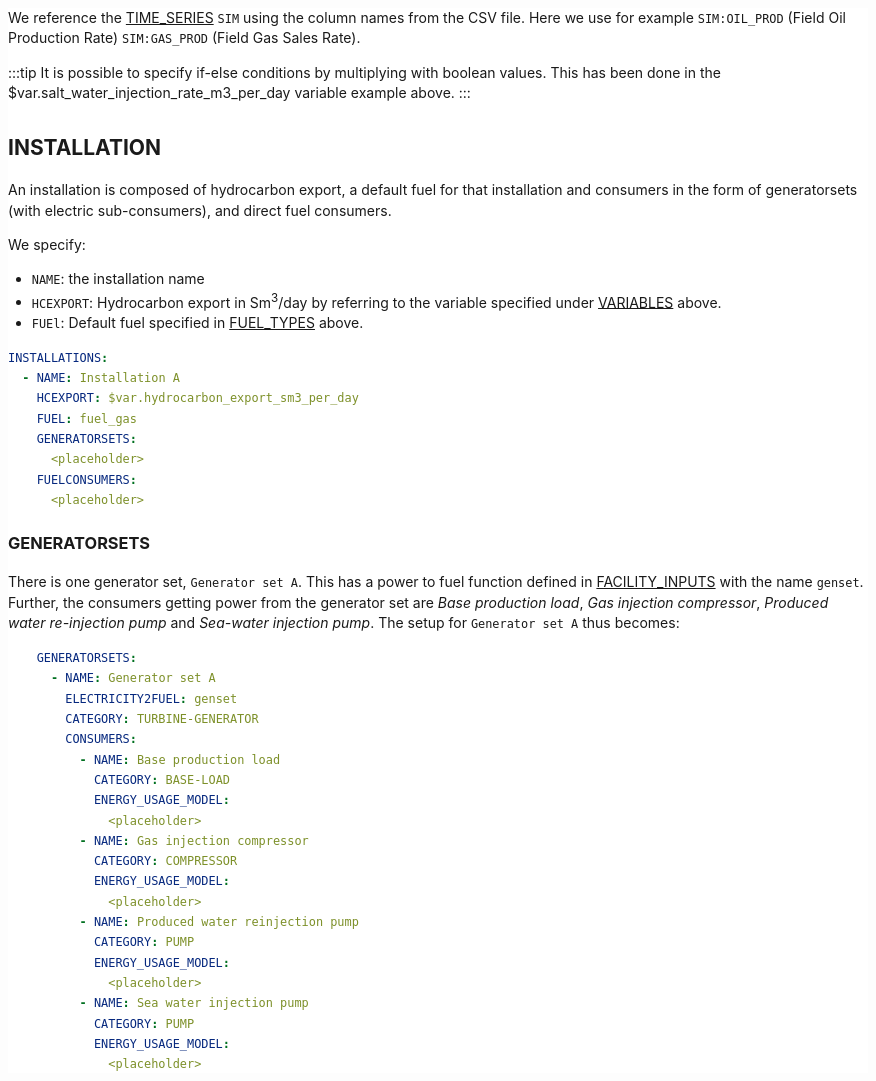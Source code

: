 We reference the [TIME_SERIES](#time_series) `SIM` using the column names from the CSV file. Here we use for example
`SIM:OIL_PROD` (Field Oil Production Rate) `SIM:GAS_PROD` (Field Gas Sales Rate).

:::tip
It is possible to specify if-else conditions by multiplying with boolean values.
This has been done in the $var.salt_water_injection_rate_m3_per_day variable example above.
:::

## INSTALLATION

An installation is composed of hydrocarbon export, a default fuel for that installation and consumers in the form
of generatorsets (with electric sub-consumers), and direct fuel consumers.

We specify:
- `NAME`: the installation name
- `HCEXPORT`: Hydrocarbon export in Sm<sup>3</sup>/day by referring to the variable specified under [VARIABLES](#variables) above.
- `FUEl`: Default fuel specified in [FUEL_TYPES](#fuel_types) above.

~~~~~~~~yaml
INSTALLATIONS:
  - NAME: Installation A
    HCEXPORT: $var.hydrocarbon_export_sm3_per_day
    FUEL: fuel_gas
    GENERATORSETS:
      <placeholder>
    FUELCONSUMERS:
      <placeholder>
~~~~~~~~

### GENERATORSETS
There is one generator set, `Generator set A`. This has a power to fuel function defined in
[FACILITY_INPUTS](#facility_inputs) with the name `genset`. Further, the consumers getting
power from the generator set are *Base production load*, *Gas injection compressor*, *Produced water re-injection pump*
and *Sea-water injection pump*. The setup for `Generator set A` thus becomes:

~~~~~~~~yaml
    GENERATORSETS:
      - NAME: Generator set A
        ELECTRICITY2FUEL: genset
        CATEGORY: TURBINE-GENERATOR
        CONSUMERS:
          - NAME: Base production load
            CATEGORY: BASE-LOAD
            ENERGY_USAGE_MODEL:
              <placeholder>
          - NAME: Gas injection compressor
            CATEGORY: COMPRESSOR
            ENERGY_USAGE_MODEL:
              <placeholder>
          - NAME: Produced water reinjection pump
            CATEGORY: PUMP
            ENERGY_USAGE_MODEL:
              <placeholder>
          - NAME: Sea water injection pump
            CATEGORY: PUMP
            ENERGY_USAGE_MODEL:
              <placeholder>
~~~~~~~~

